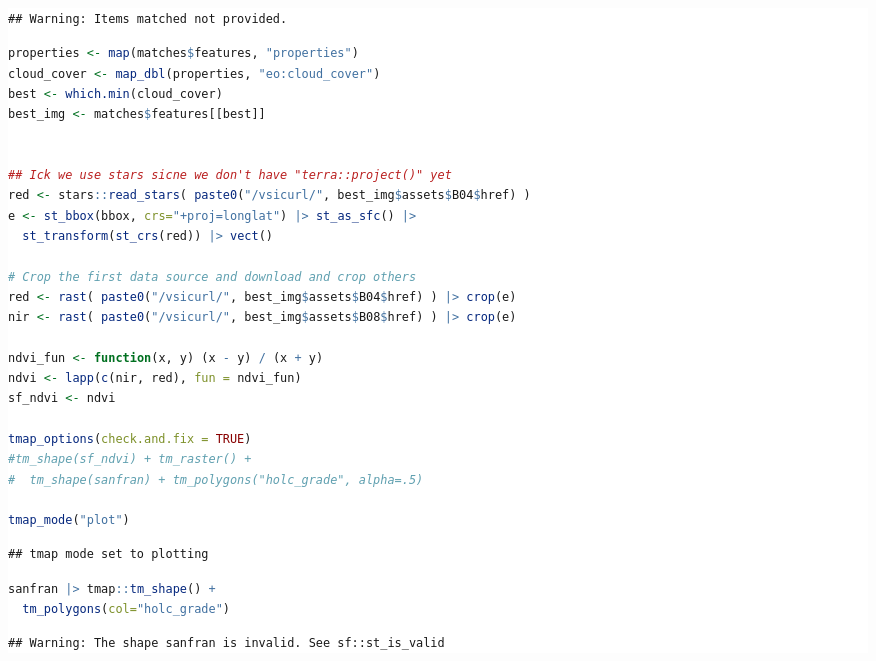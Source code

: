     ## Warning: Items matched not provided.

``` r
properties <- map(matches$features, "properties")
cloud_cover <- map_dbl(properties, "eo:cloud_cover")
best <- which.min(cloud_cover)
best_img <- matches$features[[best]] 


## Ick we use stars sicne we don't have "terra::project()" yet
red <- stars::read_stars( paste0("/vsicurl/", best_img$assets$B04$href) ) 
e <- st_bbox(bbox, crs="+proj=longlat") |> st_as_sfc() |>
  st_transform(st_crs(red)) |> vect()

# Crop the first data source and download and crop others
red <- rast( paste0("/vsicurl/", best_img$assets$B04$href) ) |> crop(e)
nir <- rast( paste0("/vsicurl/", best_img$assets$B08$href) ) |> crop(e)

ndvi_fun <- function(x, y) (x - y) / (x + y)
ndvi <- lapp(c(nir, red), fun = ndvi_fun)
sf_ndvi <- ndvi

tmap_options(check.and.fix = TRUE)
#tm_shape(sf_ndvi) + tm_raster() +
#  tm_shape(sanfran) + tm_polygons("holc_grade", alpha=.5)

tmap_mode("plot")
```

    ## tmap mode set to plotting

``` r
sanfran |> tmap::tm_shape() +
  tm_polygons(col="holc_grade")
```

    ## Warning: The shape sanfran is invalid. See sf::st_is_valid
